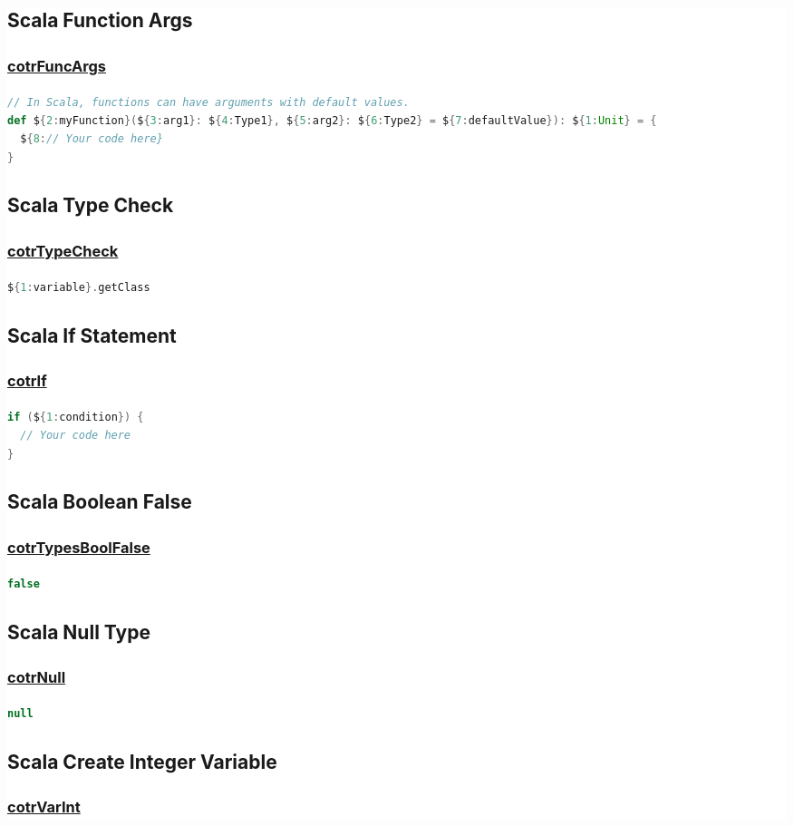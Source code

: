 ## Scala Function Args

### [cotrFuncArgs](/snippets/cotrFuncArgs)

```scala
// In Scala, functions can have arguments with default values.
def ${2:myFunction}(${3:arg1}: ${4:Type1}, ${5:arg2}: ${6:Type2} = ${7:defaultValue}): ${1:Unit} = {
  ${8:// Your code here}
}
```

## Scala Type Check

### [cotrTypeCheck](/snippets/cotrTypeCheck)

```scala
${1:variable}.getClass
```

## Scala If Statement

### [cotrIf](/snippets/cotrIf)

```scala
if (${1:condition}) {
  // Your code here
}
```

## Scala Boolean False

### [cotrTypesBoolFalse](/snippets/cotrTypesBoolFalse)

```scala
false
```

## Scala Null Type

### [cotrNull](/snippets/cotrNull)

```scala
null
```

## Scala Create Integer Variable

### [cotrVarInt](/snippets/cotrVarInt)
